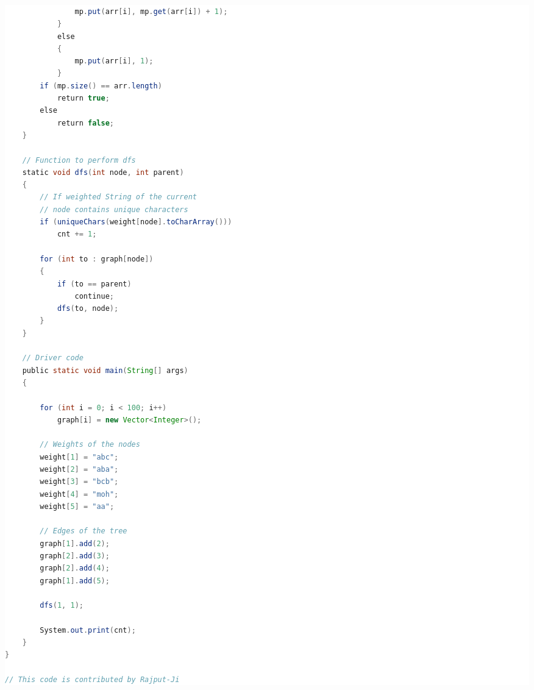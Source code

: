 ```java
                mp.put(arr[i], mp.get(arr[i]) + 1); 
            } 
            else
            { 
                mp.put(arr[i], 1); 
            } 
        if (mp.size() == arr.length) 
            return true; 
        else
            return false; 
    } 

    // Function to perform dfs 
    static void dfs(int node, int parent)  
    { 
        // If weighted String of the current 
        // node contains unique characters 
        if (uniqueChars(weight[node].toCharArray())) 
            cnt += 1; 

        for (int to : graph[node]) 
        { 
            if (to == parent) 
                continue; 
            dfs(to, node); 
        } 
    } 

    // Driver code 
    public static void main(String[] args)  
    { 

        for (int i = 0; i < 100; i++) 
            graph[i] = new Vector<Integer>(); 

        // Weights of the nodes 
        weight[1] = "abc"; 
        weight[2] = "aba"; 
        weight[3] = "bcb"; 
        weight[4] = "moh"; 
        weight[5] = "aa"; 

        // Edges of the tree 
        graph[1].add(2); 
        graph[2].add(3); 
        graph[2].add(4); 
        graph[1].add(5); 

        dfs(1, 1); 

        System.out.print(cnt); 
    } 
} 

// This code is contributed by Rajput-Ji 

```
